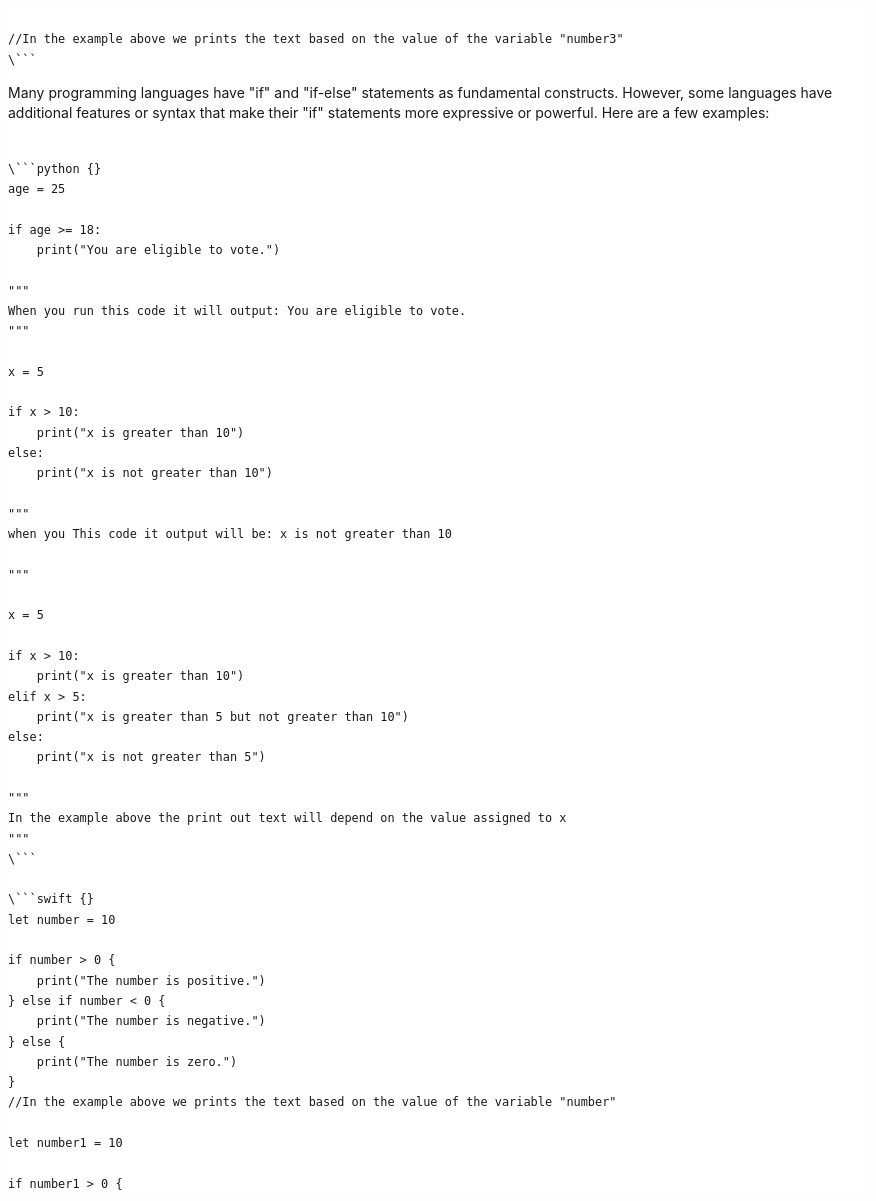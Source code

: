 ```tabs

//In the example above we prints the text based on the value of the variable "number3"
\```

```

Many programming languages have "if" and "if-else" statements as fundamental constructs. However, some languages have additional features or syntax that make their "if" statements more expressive or powerful. Here are a few examples:


```tabs

\```python {}
age = 25

if age >= 18:
    print("You are eligible to vote.")

"""
When you run this code it will output: You are eligible to vote.
"""

x = 5

if x > 10:
    print("x is greater than 10")
else:
    print("x is not greater than 10")

"""
when you This code it output will be: x is not greater than 10

"""

x = 5

if x > 10:
    print("x is greater than 10")
elif x > 5:
    print("x is greater than 5 but not greater than 10")
else:
    print("x is not greater than 5")

"""
In the example above the print out text will depend on the value assigned to x
"""
\```

\```swift {}
let number = 10

if number > 0 {
    print("The number is positive.")
} else if number < 0 {
    print("The number is negative.")
} else {
    print("The number is zero.")
}
//In the example above we prints the text based on the value of the variable "number"

let number1 = 10

if number1 > 0 {
```
